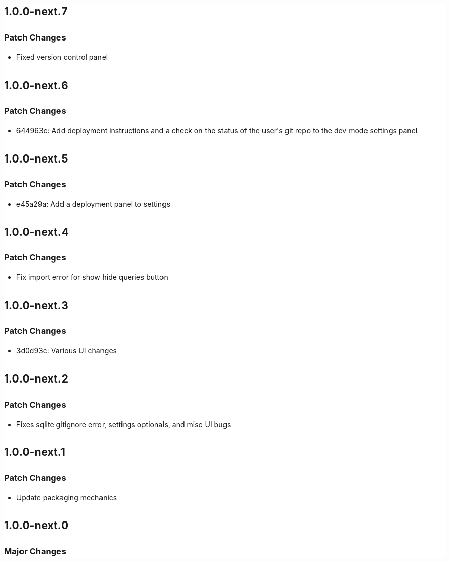 ## 1.0.0-next.7

### Patch Changes

- Fixed version control panel

## 1.0.0-next.6

### Patch Changes

- 644963c: Add deployment instructions and a check on the status of the user's git repo to the dev mode settings panel

## 1.0.0-next.5

### Patch Changes

- e45a29a: Add a deployment panel to settings

## 1.0.0-next.4

### Patch Changes

- Fix import error for show hide queries button

## 1.0.0-next.3

### Patch Changes

- 3d0d93c: Various UI changes

## 1.0.0-next.2

### Patch Changes

- Fixes sqlite gitignore error, settings optionals, and misc UI bugs

## 1.0.0-next.1

### Patch Changes

- Update packaging mechanics

## 1.0.0-next.0

### Major Changes
